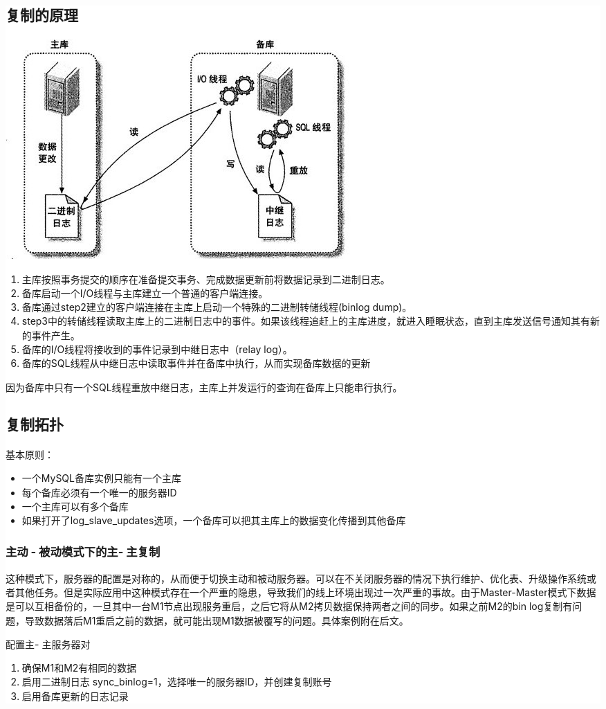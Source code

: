 

## 复制的原理

![原理](/resources/mysql_rep1.jpg)

1. 主库按照事务提交的顺序在准备提交事务、完成数据更新前将数据记录到二进制日志。
2. 备库启动一个I/O线程与主库建立一个普通的客户端连接。
3. 备库通过step2建立的客户端连接在主库上启动一个特殊的二进制转储线程(binlog dump)。
4. step3中的转储线程读取主库上的二进制日志中的事件。如果该线程追赶上的主库进度，就进入睡眠状态，直到主库发送信号通知其有新的事件产生。
5. 备库的I/O线程将接收到的事件记录到中继日志中（relay log）。
6. 备库的SQL线程从中继日志中读取事件并在备库中执行，从而实现备库数据的更新

因为备库中只有一个SQL线程重放中继日志，主库上并发运行的查询在备库上只能串行执行。



## 复制拓扑

基本原则：

- 一个MySQL备库实例只能有一个主库
- 每个备库必须有一个唯一的服务器ID
- 一个主库可以有多个备库
- 如果打开了log_slave_updates选项，一个备库可以把其主库上的数据变化传播到其他备库



### 主动 - 被动模式下的主- 主复制

这种模式下，服务器的配置是对称的，从而便于切换主动和被动服务器。可以在不关闭服务器的情况下执行维护、优化表、升级操作系统或者其他任务。但是实际应用中这种模式存在一个严重的隐患，导致我们的线上环境出现过一次严重的事故。由于Master-Master模式下数据是可以互相备份的，一旦其中一台M1节点出现服务重启，之后它将从M2拷贝数据保持两者之间的同步。如果之前M2的bin log复制有问题，导致数据落后M1重启之前的数据，就可能出现M1数据被覆写的问题。具体案例附在后文。



配置主- 主服务器对

1. 确保M1和M2有相同的数据
2. 启用二进制日志 sync_binlog=1，选择唯一的服务器ID，并创建复制账号
3. 启用备库更新的日志记录
